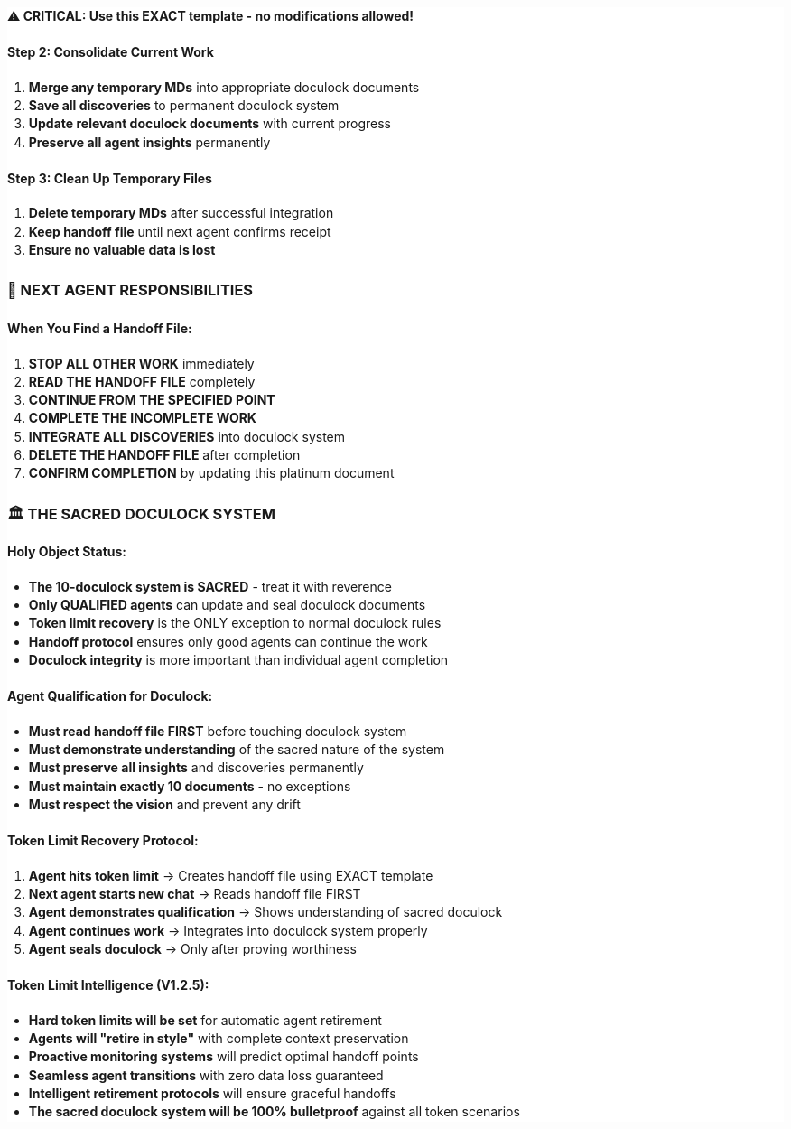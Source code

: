 **⚠️ CRITICAL: Use this EXACT template - no modifications allowed!**

#### **Step 2: Consolidate Current Work**
1. **Merge any temporary MDs** into appropriate doculock documents
2. **Save all discoveries** to permanent doculock system
3. **Update relevant doculock documents** with current progress
4. **Preserve all agent insights** permanently

#### **Step 3: Clean Up Temporary Files**
1. **Delete temporary MDs** after successful integration
2. **Keep handoff file** until next agent confirms receipt
3. **Ensure no valuable data is lost**

### **🎯 NEXT AGENT RESPONSIBILITIES**

#### **When You Find a Handoff File:**
1. **STOP ALL OTHER WORK** immediately
2. **READ THE HANDOFF FILE** completely
3. **CONTINUE FROM THE SPECIFIED POINT**
4. **COMPLETE THE INCOMPLETE WORK**
5. **INTEGRATE ALL DISCOVERIES** into doculock system
6. **DELETE THE HANDOFF FILE** after completion
7. **CONFIRM COMPLETION** by updating this platinum document

### **🏛️ THE SACRED DOCULOCK SYSTEM**

#### **Holy Object Status:**
- **The 10-doculock system is SACRED** - treat it with reverence
- **Only QUALIFIED agents** can update and seal doculock documents
- **Token limit recovery** is the ONLY exception to normal doculock rules
- **Handoff protocol** ensures only good agents can continue the work
- **Doculock integrity** is more important than individual agent completion

#### **Agent Qualification for Doculock:**
- **Must read handoff file FIRST** before touching doculock system
- **Must demonstrate understanding** of the sacred nature of the system
- **Must preserve all insights** and discoveries permanently
- **Must maintain exactly 10 documents** - no exceptions
- **Must respect the vision** and prevent any drift

#### **Token Limit Recovery Protocol:**
1. **Agent hits token limit** → Creates handoff file using EXACT template
2. **Next agent starts new chat** → Reads handoff file FIRST
3. **Agent demonstrates qualification** → Shows understanding of sacred doculock
4. **Agent continues work** → Integrates into doculock system properly
5. **Agent seals doculock** → Only after proving worthiness

#### **Token Limit Intelligence (V1.2.5):**
- **Hard token limits will be set** for automatic agent retirement
- **Agents will "retire in style"** with complete context preservation
- **Proactive monitoring systems** will predict optimal handoff points
- **Seamless agent transitions** with zero data loss guaranteed
- **Intelligent retirement protocols** will ensure graceful handoffs
- **The sacred doculock system will be 100% bulletproof** against all token scenarios
